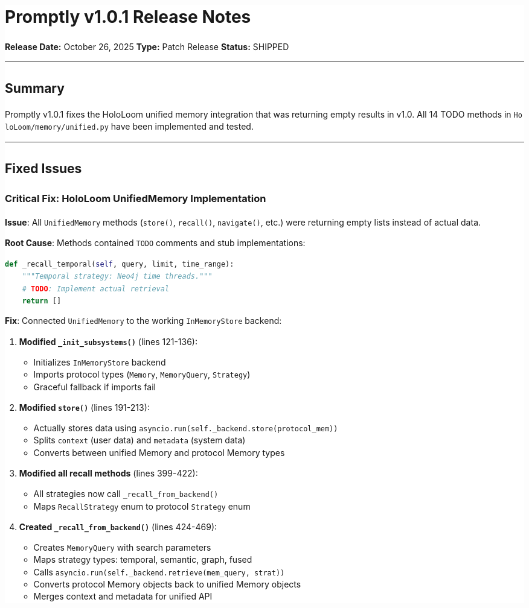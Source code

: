# Promptly v1.0.1 Release Notes

**Release Date:** October 26, 2025
**Type:** Patch Release
**Status:** SHIPPED

---

## Summary

Promptly v1.0.1 fixes the HoloLoom unified memory integration that was returning empty results in v1.0. All 14 TODO methods in `HoloLoom/memory/unified.py` have been implemented and tested.

---

## Fixed Issues

### Critical Fix: HoloLoom UnifiedMemory Implementation

**Issue**: All `UnifiedMemory` methods (`store()`, `recall()`, `navigate()`, etc.) were returning empty lists instead of actual data.

**Root Cause**: Methods contained `TODO` comments and stub implementations:
```python
def _recall_temporal(self, query, limit, time_range):
    """Temporal strategy: Neo4j time threads."""
    # TODO: Implement actual retrieval
    return []
```

**Fix**: Connected `UnifiedMemory` to the working `InMemoryStore` backend:

1. **Modified `_init_subsystems()`** (lines 121-136):
   - Initializes `InMemoryStore` backend
   - Imports protocol types (`Memory`, `MemoryQuery`, `Strategy`)
   - Graceful fallback if imports fail

2. **Modified `store()`** (lines 191-213):
   - Actually stores data using `asyncio.run(self._backend.store(protocol_mem))`
   - Splits `context` (user data) and `metadata` (system data)
   - Converts between unified Memory and protocol Memory types

3. **Modified all recall methods** (lines 399-422):
   - All strategies now call `_recall_from_backend()`
   - Maps `RecallStrategy` enum to protocol `Strategy` enum

4. **Created `_recall_from_backend()`** (lines 424-469):
   - Creates `MemoryQuery` with search parameters
   - Maps strategy types: temporal, semantic, graph, fused
   - Calls `asyncio.run(self._backend.retrieve(mem_query, strat))`
   - Converts protocol Memory objects back to unified Memory objects
   - Merges context and metadata for unified API

